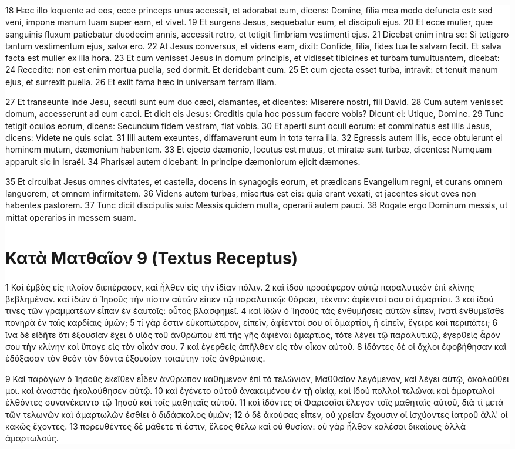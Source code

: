 18 Hæc illo loquente ad eos, ecce princeps unus accessit, et adorabat eum, dicens: Domine, filia mea modo defuncta est: sed veni, impone manum tuam super eam, et vivet.
19 Et surgens Jesus, sequebatur eum, et discipuli ejus.
20 Et ecce mulier, quæ sanguinis fluxum patiebatur duodecim annis, accessit retro, et tetigit fimbriam vestimenti ejus.
21 Dicebat enim intra se: Si tetigero tantum vestimentum ejus, salva ero.
22 At Jesus conversus, et videns eam, dixit: Confide, filia, fides tua te salvam fecit. Et salva facta est mulier ex illa hora.
23 Et cum venisset Jesus in domum principis, et vidisset tibicines et turbam tumultuantem, dicebat:
24 Recedite: non est enim mortua puella, sed dormit. Et deridebant eum.
25 Et cum ejecta esset turba, intravit: et tenuit manum ejus, et surrexit puella.
26 Et exiit fama hæc in universam terram illam.

27 Et transeunte inde Jesu, secuti sunt eum duo cæci, clamantes, et dicentes: Miserere nostri, fili David.
28 Cum autem venisset domum, accesserunt ad eum cæci. Et dicit eis Jesus: Creditis quia hoc possum facere vobis? Dicunt ei: Utique, Domine.
29 Tunc tetigit oculos eorum, dicens: Secundum fidem vestram, fiat vobis.
30 Et aperti sunt oculi eorum: et comminatus est illis Jesus, dicens: Videte ne quis sciat.
31 Illi autem exeuntes, diffamaverunt eum in tota terra illa.
32 Egressis autem illis, ecce obtulerunt ei hominem mutum, dæmonium habentem.
33 Et ejecto dæmonio, locutus est mutus, et miratæ sunt turbæ, dicentes: Numquam apparuit sic in Israël.
34 Pharisæi autem dicebant: In principe dæmoniorum ejicit dæmones.

35 Et circuibat Jesus omnes civitates, et castella, docens in synagogis eorum, et prædicans Evangelium regni, et curans omnem languorem, et omnem infirmitatem.
36 Videns autem turbas, misertus est eis: quia erant vexati, et jacentes sicut oves non habentes pastorem.
37 Tunc dicit discipulis suis: Messis quidem multa, operarii autem pauci.
38 Rogate ergo Dominum messis, ut mittat operarios in messem suam.


# Κατὰ Ματθαῖον 9 (Textus Receptus)

1 Καὶ ἐμβὰς εἰς πλοῖον διεπέρασεν, καὶ ἦλθεν εἰς τὴν ἰδίαν πόλιν.
2 καὶ ἰδοὺ προσέφερον αὐτῷ παραλυτικὸν ἐπὶ κλίνης βεβλημένον. καὶ ἰδὼν ὁ Ἰησοῦς τὴν πίστιν αὐτῶν εἶπεν τῷ παραλυτικῷ: θάρσει, τέκνον: ἀφίενταί σου αἱ ἁμαρτίαι.
3 καὶ ἰδού τινες τῶν γραμματέων εἶπαν ἐν ἑαυτοῖς: οὗτος βλασφημεῖ.
4 καὶ ἰδὼν ὁ Ἰησοῦς τὰς ἐνθυμήσεις αὐτῶν εἶπεν, ἱνατί ἐνθυμεῖσθε πονηρὰ ἐν ταῖς καρδίαις ὑμῶν;
5 τί γάρ ἐστιν εὐκοπώτερον, εἰπεῖν, ἀφίενταί σου αἱ ἁμαρτίαι, ἢ εἰπεῖν, ἔγειρε καὶ περιπάτει;
6 ἵνα δὲ εἰδῆτε ὅτι ἐξουσίαν ἔχει ὁ υἱὸς τοῦ ἀνθρώπου ἐπὶ τῆς γῆς ἀφιέναι ἁμαρτίας, τότε λέγει τῷ παραλυτικῷ, ἐγερθεὶς ἆρόν σου τὴν κλίνην καὶ ὕπαγε εἰς τὸν οἶκόν σου.
7 καὶ ἐγερθεὶς ἀπῆλθεν εἰς τὸν οἶκον αὐτοῦ.
8 ἰδόντες δὲ οἱ ὄχλοι ἐφοβήθησαν καὶ ἐδόξασαν τὸν θεὸν τὸν δόντα ἐξουσίαν τοιαύτην τοῖς ἀνθρώποις.

9 Καὶ παράγων ὁ Ἰησοῦς ἐκεῖθεν εἶδεν ἄνθρωπον καθήμενον ἐπὶ τὸ τελώνιον, Μαθθαῖον λεγόμενον, καὶ λέγει αὐτῷ, ἀκολούθει μοι. καὶ ἀναστὰς ἠκολούθησεν αὐτῷ.
10 καὶ ἐγένετο αὐτοῦ ἀνακειμένου ἐν τῇ οἰκίᾳ, καὶ ἰδοὺ πολλοὶ τελῶναι καὶ ἁμαρτωλοὶ ἐλθόντες συνανέκειντο τῷ Ἰησοῦ καὶ τοῖς μαθηταῖς αὐτοῦ.
11 καὶ ἰδόντες οἱ Φαρισαῖοι ἔλεγον τοῖς μαθηταῖς αὐτοῦ, διὰ τί μετὰ τῶν τελωνῶν καὶ ἁμαρτωλῶν ἐσθίει ὁ διδάσκαλος ὑμῶν;
12 ὁ δὲ ἀκούσας εἶπεν, οὐ χρείαν ἔχουσιν οἱ ἰσχύοντες ἰατροῦ ἀλλ' οἱ κακῶς ἔχοντες.
13 πορευθέντες δὲ μάθετε τί ἐστιν, ἔλεος θέλω καὶ οὐ θυσίαν: οὐ γὰρ ἦλθον καλέσαι δικαίους ἀλλὰ ἁμαρτωλούς.
